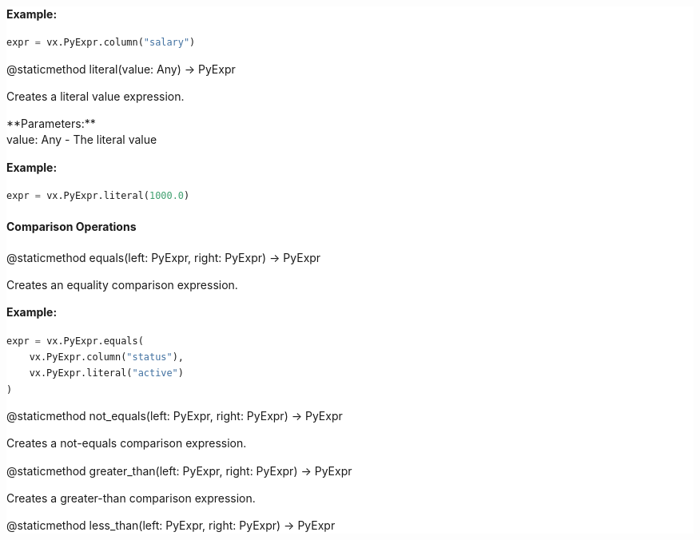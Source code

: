 **Example:**
```python
expr = vx.PyExpr.column("salary")
```
</div>

<div className="api-section">
<div className="api-method">@staticmethod literal(value: Any) -&gt; PyExpr</div>

Creates a literal value expression.

<div className="api-parameters">
**Parameters:**
<div className="api-parameter">
<span className="parameter-name">value</span>: <span className="parameter-type">Any</span> - The literal value
</div>
</div>

**Example:**
```python
expr = vx.PyExpr.literal(1000.0)
```
</div>

#### Comparison Operations

<div className="api-section">
<div className="api-method">@staticmethod equals(left: PyExpr, right: PyExpr) -&gt; PyExpr</div>

Creates an equality comparison expression.

**Example:**
```python
expr = vx.PyExpr.equals(
    vx.PyExpr.column("status"),
    vx.PyExpr.literal("active")
)
```
</div>

<div className="api-section">
<div className="api-method">@staticmethod not_equals(left: PyExpr, right: PyExpr) -&gt; PyExpr</div>

Creates a not-equals comparison expression.
</div>

<div className="api-section">
<div className="api-method">@staticmethod greater_than(left: PyExpr, right: PyExpr) -&gt; PyExpr</div>

Creates a greater-than comparison expression.
</div>

<div className="api-section">
<div className="api-method">@staticmethod less_than(left: PyExpr, right: PyExpr) -&gt; PyExpr</div>
